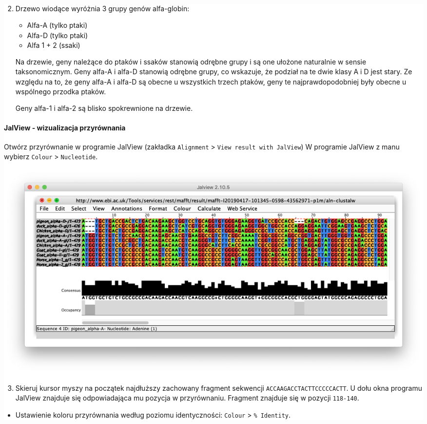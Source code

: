 
2. Drzewo wiodące wyróżnia 3 grupy genów alfa-globin:
   * Alfa-A (tylko ptaki)
   * Alfa-D (tylko ptaki)
   * Alfa 1 + 2 (ssaki)

   Na drzewie, geny należące do ptaków i ssaków stanowią odrębne grupy i są one ułożone naturalnie w sensie taksonomicznym. Geny alfa-A i alfa-D stanowią odrębne grupy, co wskazuje, że podział na te dwie klasy A i D jest stary. Ze względu na to, że geny alfa-A i alfa-D są obecne u wszystkich trzech ptaków, geny te najprawdopodobniej były obecne u wspólnego przodka ptaków.

   Geny alfa-1 i alfa-2 są blisko spokrewnione na drzewie. 


#### JalView - wizualizacja przyrównania
Otwórz przyrównanie w programie JalView (zakładka `Alignment` > `View result with JalView`)
W programie JalView z manu wybierz `Colour` > `Nucleotide`.

<img src="./images/JalView-dna1.png" alt="JalView-dna1">

3. Skieruj kursor myszy na początek najdłuższy zachowany fragment sekwencji `ACCAAGACCTACTTCCCCCACTT`. U dołu okna programu JalView znajduje się odpowiadająca mu pozycja w przyrównaniu. Fragment znajduje się w pozycji `118-140`.

* Ustawienie koloru przyrównania według poziomu identyczności: `Colour` > `% Identity`. 
